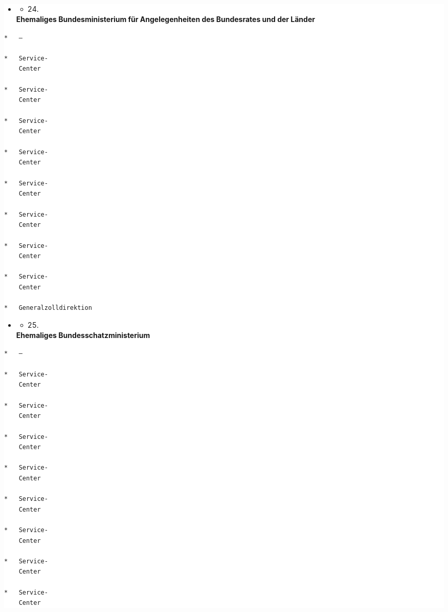 
*    *   24.
        **Ehemaliges Bundesministerium für Angelegenheiten des Bundesrates und
        der Länder**

    *   –

    *   Service-
        Center

    *   Service-
        Center

    *   Service-
        Center

    *   Service-
        Center

    *   Service-
        Center

    *   Service-
        Center

    *   Service-
        Center

    *   Service-
        Center

    *   Generalzolldirektion


*    *   25.
        **Ehemaliges Bundesschatzministerium**

    *   –

    *   Service-
        Center

    *   Service-
        Center

    *   Service-
        Center

    *   Service-
        Center

    *   Service-
        Center

    *   Service-
        Center

    *   Service-
        Center

    *   Service-
        Center
